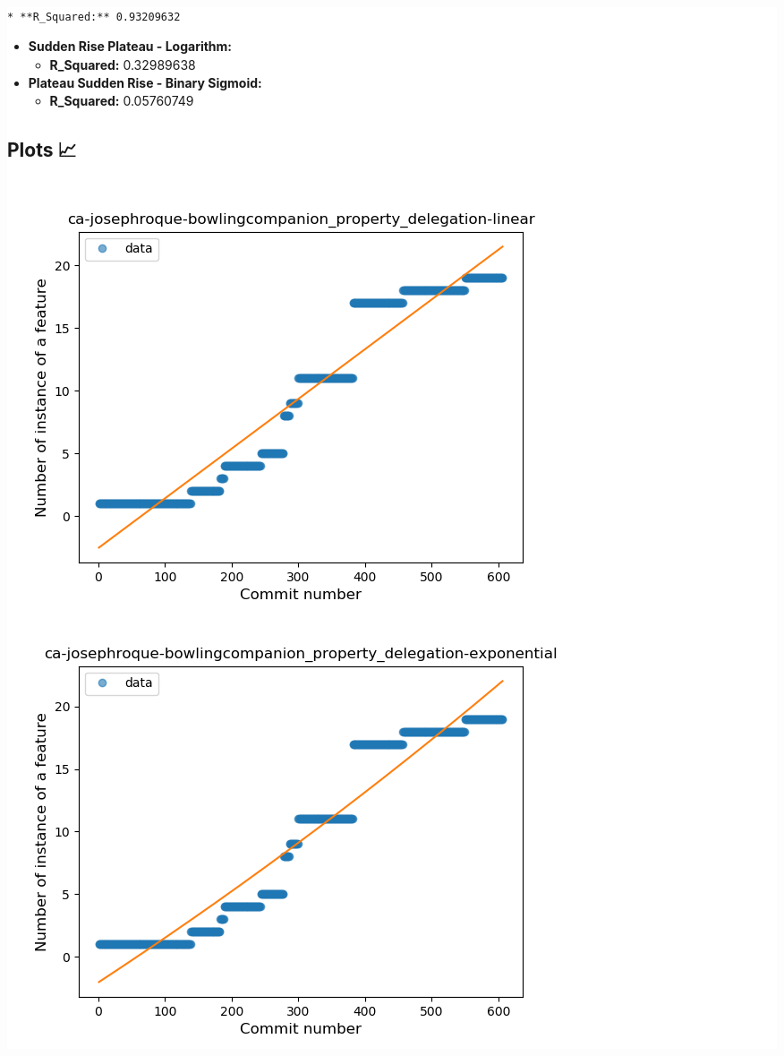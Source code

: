     * **R_Squared:** 0.93209632
* **Sudden Rise Plateau - Logarithm:** ![equation](http://latex.codecogs.com/svg.latex?2.468807%5Clog_%7B3.710222%7D%28x%29%20&plus;%200.0)
    * **R_Squared:** 0.32989638
* **Plateau Sudden Rise - Binary Sigmoid:** ![equation](http://latex.codecogs.com/svg.latex?%5Cfrac%7B-8.850515%7D%7B1%20&plus;%20%5Cepsilon%5E%28--368.058557%28x%20-24.587564%29%29%7D%20&plus;%209.850515)
    * **R_Squared:** 0.05760749

**Plots** :chart_with_upwards_trend:
-----

![ca-josephroque-bowlingcompanion T1](../plots/ca-josephroque-bowlingcompanion_property_delegation_T1.png)
![ca-josephroque-bowlingcompanion T4](../plots/ca-josephroque-bowlingcompanion_property_delegation_T4.png)